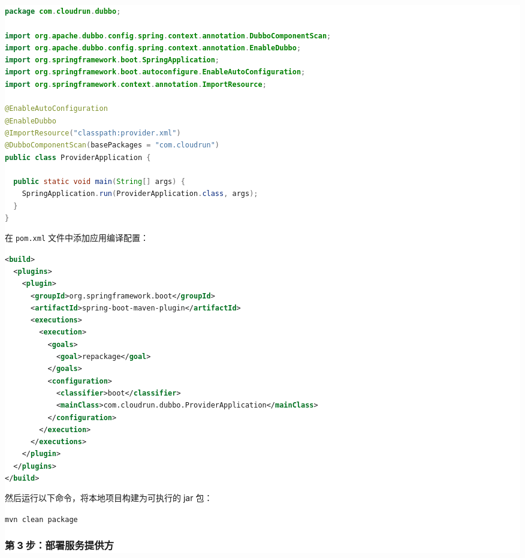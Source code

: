 ```java
package com.cloudrun.dubbo;

import org.apache.dubbo.config.spring.context.annotation.DubboComponentScan;
import org.apache.dubbo.config.spring.context.annotation.EnableDubbo;
import org.springframework.boot.SpringApplication;
import org.springframework.boot.autoconfigure.EnableAutoConfiguration;
import org.springframework.context.annotation.ImportResource;

@EnableAutoConfiguration
@EnableDubbo
@ImportResource("classpath:provider.xml")
@DubboComponentScan(basePackages = "com.cloudrun")
public class ProviderApplication {

  public static void main(String[] args) {
    SpringApplication.run(ProviderApplication.class, args);
  }
}

```

在 `pom.xml` 文件中添加应用编译配置：

```xml
<build>
  <plugins>
    <plugin>
      <groupId>org.springframework.boot</groupId>
      <artifactId>spring-boot-maven-plugin</artifactId>
      <executions>
        <execution>
          <goals>
            <goal>repackage</goal>
          </goals>
          <configuration>
            <classifier>boot</classifier>
            <mainClass>com.cloudrun.dubbo.ProviderApplication</mainClass>
          </configuration>
        </execution>
      </executions>
    </plugin>
  </plugins>
</build>
```

然后运行以下命令，将本地项目构建为可执行的 jar 包：

```
mvn clean package
```

### 第 3 步：部署服务提供方
